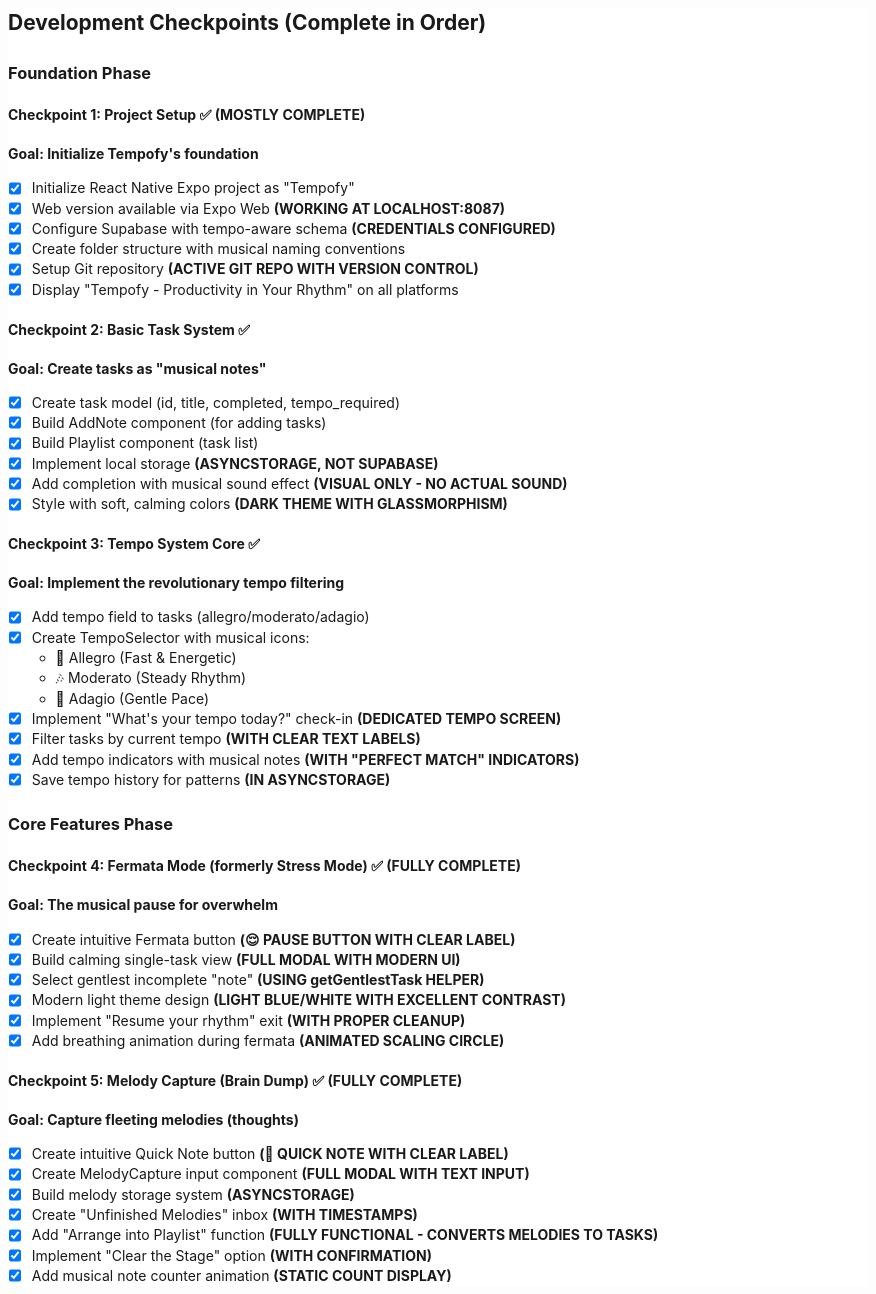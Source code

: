 ## Development Checkpoints (Complete in Order)

### Foundation Phase

#### Checkpoint 1: Project Setup ✅ (MOSTLY COMPLETE)
**Goal: Initialize Tempofy's foundation**
- [x] Initialize React Native Expo project as "Tempofy"
- [x] Web version available via Expo Web **(WORKING AT LOCALHOST:8087)**
- [x] Configure Supabase with tempo-aware schema **(CREDENTIALS CONFIGURED)**
- [x] Create folder structure with musical naming conventions
- [x] Setup Git repository **(ACTIVE GIT REPO WITH VERSION CONTROL)**
- [x] Display "Tempofy - Productivity in Your Rhythm" on all platforms

#### Checkpoint 2: Basic Task System ✅
**Goal: Create tasks as "musical notes"**
- [x] Create task model (id, title, completed, tempo_required)
- [x] Build AddNote component (for adding tasks)
- [x] Build Playlist component (task list)
- [x] Implement local storage **(ASYNCSTORAGE, NOT SUPABASE)**
- [x] Add completion with musical sound effect **(VISUAL ONLY - NO ACTUAL SOUND)**
- [x] Style with soft, calming colors **(DARK THEME WITH GLASSMORPHISM)**

#### Checkpoint 3: Tempo System Core ✅
**Goal: Implement the revolutionary tempo filtering**
- [x] Add tempo field to tasks (allegro/moderato/adagio)
- [x] Create TempoSelector with musical icons:
  - 🎵 Allegro (Fast & Energetic)
  - 🎶 Moderato (Steady Rhythm)  
  - 🎼 Adagio (Gentle Pace)
- [x] Implement "What's your tempo today?" check-in **(DEDICATED TEMPO SCREEN)**
- [x] Filter tasks by current tempo **(WITH CLEAR TEXT LABELS)**
- [x] Add tempo indicators with musical notes **(WITH "PERFECT MATCH" INDICATORS)**
- [x] Save tempo history for patterns **(IN ASYNCSTORAGE)**

### Core Features Phase

#### Checkpoint 4: Fermata Mode (formerly Stress Mode) ✅ (FULLY COMPLETE)
**Goal: The musical pause for overwhelm**
- [x] Create intuitive Fermata button **(😌 PAUSE BUTTON WITH CLEAR LABEL)**
- [x] Build calming single-task view **(FULL MODAL WITH MODERN UI)**
- [x] Select gentlest incomplete "note" **(USING getGentlestTask HELPER)**
- [x] Modern light theme design **(LIGHT BLUE/WHITE WITH EXCELLENT CONTRAST)**
- [x] Implement "Resume your rhythm" exit **(WITH PROPER CLEANUP)**
- [x] Add breathing animation during fermata **(ANIMATED SCALING CIRCLE)**

#### Checkpoint 5: Melody Capture (Brain Dump) ✅ (FULLY COMPLETE)
**Goal: Capture fleeting melodies (thoughts)**
- [x] Create intuitive Quick Note button **(💭 QUICK NOTE WITH CLEAR LABEL)**
- [x] Create MelodyCapture input component **(FULL MODAL WITH TEXT INPUT)**
- [x] Build melody storage system **(ASYNCSTORAGE)**
- [x] Create "Unfinished Melodies" inbox **(WITH TIMESTAMPS)**
- [x] Add "Arrange into Playlist" function **(FULLY FUNCTIONAL - CONVERTS MELODIES TO TASKS)**
- [x] Implement "Clear the Stage" option **(WITH CONFIRMATION)**
- [x] Add musical note counter animation **(STATIC COUNT DISPLAY)**
